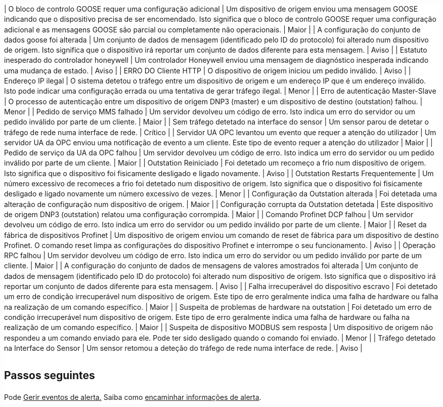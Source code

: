 | O bloco de controlo GOOSE requer uma configuração adicional | Um dispositivo de origem enviou uma mensagem GOOSE indicando que o dispositivo precisa de ser encomendado. Isto significa que o bloco de controlo GOOSE requer uma configuração adicional e as mensagens GOOSE são parcial ou completamente não operacionais. | Maior |
| A configuração do conjunto de dados goose foi alterada | Um conjunto de dados de mensagem (identificado pelo ID do protocolo) foi alterado num dispositivo de origem. Isto significa que o dispositivo irá reportar um conjunto de dados diferente para esta mensagem. | Aviso |
| Estatuto inesperado do controlador honeywell | Um controlador Honeywell enviou uma mensagem de diagnóstico inesperada indicando uma mudança de estado. | Aviso |
| ERRO DO Cliente HTTP | O dispositivo de origem iniciou um pedido inválido. | Aviso |
| Endereço IP ilegal | O sistema detetou o tráfego entre um dispositivo de origem e um endereço IP que é um endereço inválido. Isto pode indicar uma configuração errada ou uma tentativa de gerar tráfego ilegal. | Menor |
| Erro de autenticação Master-Slave | O processo de autenticação entre um dispositivo de origem DNP3 (master) e um dispositivo de destino (outstation) falhou. | Menor |
| Pedido de serviço MMS falhado | Um servidor devolveu um código de erro. Isto indica um erro do servidor ou um pedido inválido por parte de um cliente. | Maior |
| Sem tráfego detetado na interface do sensor | Um sensor parou de detetar o tráfego de rede numa interface de rede. | Crítico |
| Servidor UA OPC levantou um evento que requer a atenção do utilizador | Um servidor UA da OPC enviou uma notificação de evento a um cliente. Este tipo de evento requer a atenção do utilizador | Maior |
| Pedido de serviço da UA da OPC falhou | Um servidor devolveu um código de erro. Isto indica um erro do servidor ou um pedido inválido por parte de um cliente. | Maior |
| Outstation Reiniciado | Foi detetado um recomeço a frio num dispositivo de origem. Isto significa que o dispositivo foi fisicamente desligado e ligado novamente. | Aviso |
| Outstation Restarts Frequentemente | Um número excessivo de recomeces a frio foi detetado num dispositivo de origem. Isto significa que o dispositivo foi fisicamente desligado e ligado novamente um número excessivo de vezes. | Menor |
| Configuração da Outstation alterada | Foi detetada uma alteração de configuração num dispositivo de origem. | Maior |
| Configuração corrupta da Outstation detetada | Este dispositivo de origem DNP3 (outstation) relatou uma configuração corrompida. | Maior |
| Comando Profinet DCP falhou | Um servidor devolveu um código de erro. Isto indica um erro do servidor ou um pedido inválido por parte de um cliente. | Maior |
| Reset da fábrica de dispositivos Profinet | Um dispositivo de origem enviou um comando de reset de fábrica para um dispositivo de destino Profinet. O comando reset limpa as configurações do dispositivo Profinet e interrompe o seu funcionamento. | Aviso |
| Operação RPC falhou | Um servidor devolveu um código de erro. Isto indica um erro do servidor ou um pedido inválido por parte de um cliente. | Maior |
| A configuração do conjunto de dados de mensagens de valores amostrados foi alterada | Um conjunto de dados de mensagem (identificado pelo ID do protocolo) foi alterado num dispositivo de origem. Isto significa que o dispositivo irá reportar um conjunto de dados diferente para esta mensagem. | Aviso |
| Falha irrecuperável do dispositivo escravo | Foi detetado um erro de condição irrecuperável num dispositivo de origem. Este tipo de erro geralmente indica uma falha de hardware ou falha na realização de um comando específico. | Maior |
| Suspeita de problemas de hardware na outstation | Foi detetado um erro de condição irrecuperável num dispositivo de origem. Este tipo de erro geralmente indica uma falha de hardware ou falha na realização de um comando específico. | Maior |
| Suspeita de dispositivo MODBUS sem resposta | Um dispositivo de origem não respondeu a um comando enviado para ele. Pode ter sido desligado quando o comando foi enviado. | Menor |
| Tráfego detetado na Interface do Sensor | Um sensor retomou a deteção do tráfego de rede numa interface de rede. | Aviso |

## <a name="next-steps"></a>Passos seguintes

Pode [Gerir eventos de alerta.](how-to-manage-the-alert-event.md)
Saiba como [encaminhar informações de alerta](how-to-forward-alert-information-to-partners.md).
